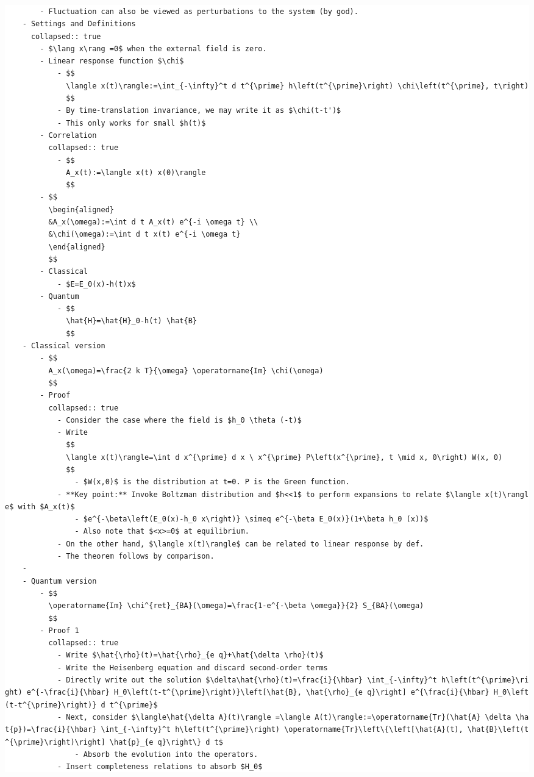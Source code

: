 			- Fluctuation can also be viewed as perturbations to the system (by god).
		- Settings and Definitions
		  collapsed:: true
			- $\lang x\rang =0$ when the external field is zero.
			- Linear response function $\chi$
				- $$
				  \langle x(t)\rangle:=\int_{-\infty}^t d t^{\prime} h\left(t^{\prime}\right) \chi\left(t^{\prime}, t\right)
				  $$
				- By time-translation invariance, we may write it as $\chi(t-t')$
				- This only works for small $h(t)$
			- Correlation
			  collapsed:: true
				- $$
				  A_x(t):=\langle x(t) x(0)\rangle
				  $$
			- $$
			  \begin{aligned}
			  &A_x(\omega):=\int d t A_x(t) e^{-i \omega t} \\
			  &\chi(\omega):=\int d t x(t) e^{-i \omega t}
			  \end{aligned}
			  $$
			- Classical
				- $E=E_0(x)-h(t)x$
			- Quantum
				- $$
				  \hat{H}=\hat{H}_0-h(t) \hat{B}
				  $$
		- Classical version
			- $$
			  A_x(\omega)=\frac{2 k T}{\omega} \operatorname{Im} \chi(\omega)
			  $$
			- Proof
			  collapsed:: true
				- Consider the case where the field is $h_0 \theta (-t)$
				- Write 
				  $$
				  \langle x(t)\rangle=\int d x^{\prime} d x \ x^{\prime} P\left(x^{\prime}, t \mid x, 0\right) W(x, 0)
				  $$
					- $W(x,0)$ is the distribution at t=0. P is the Green function.
				- **Key point:** Invoke Boltzman distribution and $h<<1$ to perform expansions to relate $\langle x(t)\rangle$ with $A_x(t)$
					- $e^{-\beta\left(E_0(x)-h_0 x\right)} \simeq e^{-\beta E_0(x)}(1+\beta h_0 (x))$
					- Also note that $<x>=0$ at equilibrium.
				- On the other hand, $\langle x(t)\rangle$ can be related to linear response by def.
				- The theorem follows by comparison.
		-
		- Quantum version
			- $$
			  \operatorname{Im} \chi^{ret}_{BA}(\omega)=\frac{1-e^{-\beta \omega}}{2} S_{BA}(\omega)
			  $$
			- Proof 1
			  collapsed:: true
				- Write $\hat{\rho}(t)=\hat{\rho}_{e q}+\hat{\delta \rho}(t)$
				- Write the Heisenberg equation and discard second-order terms
				- Directly write out the solution $\delta\hat{\rho}(t)=\frac{i}{\hbar} \int_{-\infty}^t h\left(t^{\prime}\right) e^{-\frac{i}{\hbar} H_0\left(t-t^{\prime}\right)}\left[\hat{B}, \hat{\rho}_{e q}\right] e^{\frac{i}{\hbar} H_0\left(t-t^{\prime}\right)} d t^{\prime}$
				- Next, consider $\langle\hat{\delta A}(t)\rangle =\langle A(t)\rangle:=\operatorname{Tr}(\hat{A} \delta \hat{p})=\frac{i}{\hbar} \int_{-\infty}^t h\left(t^{\prime}\right) \operatorname{Tr}\left\{\left[\hat{A}(t), \hat{B}\left(t^{\prime}\right)\right] \hat{p}_{e q}\right\} d t$
					- Absorb the evolution into the operators.
				- Insert completeness relations to absorb $H_0$